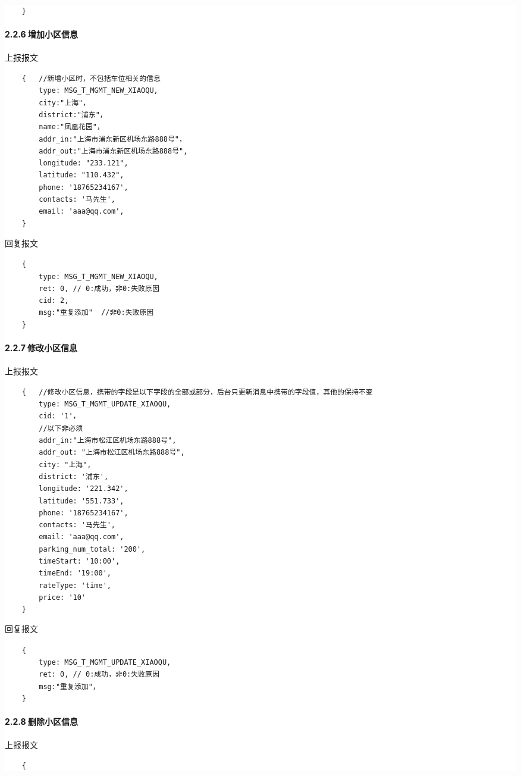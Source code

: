 ```
    }
```
#### 2.2.6 增加小区信息
上报报文
```
    {   //新增小区时，不包括车位相关的信息
        type: MSG_T_MGMT_NEW_XIAOQU,
        city:"上海"，
        district:"浦东"，
        name:"凤凰花园"，
        addr_in:"上海市浦东新区机场东路888号"，
        addr_out:"上海市浦东新区机场东路888号",
        longitude: "233.121",
        latitude: "110.432",
        phone: '18765234167',
        contacts: '马先生',
        email: 'aaa@qq.com',
    }
```   
回复报文
```
    {
        type: MSG_T_MGMT_NEW_XIAOQU,
        ret: 0, // 0:成功，非0:失败原因
        cid: 2,
        msg:"重复添加"  //非0:失败原因
    }
```

#### 2.2.7 修改小区信息
上报报文
```
    {   //修改小区信息，携带的字段是以下字段的全部或部分，后台只更新消息中携带的字段值，其他的保持不变
        type: MSG_T_MGMT_UPDATE_XIAOQU,
        cid: '1'，
        //以下非必须
        addr_in:"上海市松江区机场东路888号",
        addr_out: "上海市松江区机场东路888号",
        city: "上海",
        district: '浦东',
        longitude: '221.342',
        latitude: '551.733',
        phone: '18765234167',
        contacts: '马先生',
        email: 'aaa@qq.com',
        parking_num_total: '200',
        timeStart: '10:00',
        timeEnd: '19:00',
        rateType: 'time',
        price: '10'
    }
```    
回复报文
```
    {
        type: MSG_T_MGMT_UPDATE_XIAOQU,
        ret: 0, // 0:成功，非0:失败原因
        msg:"重复添加"，
    } 
```
#### 2.2.8 删除小区信息
上报报文
```
    {
```
